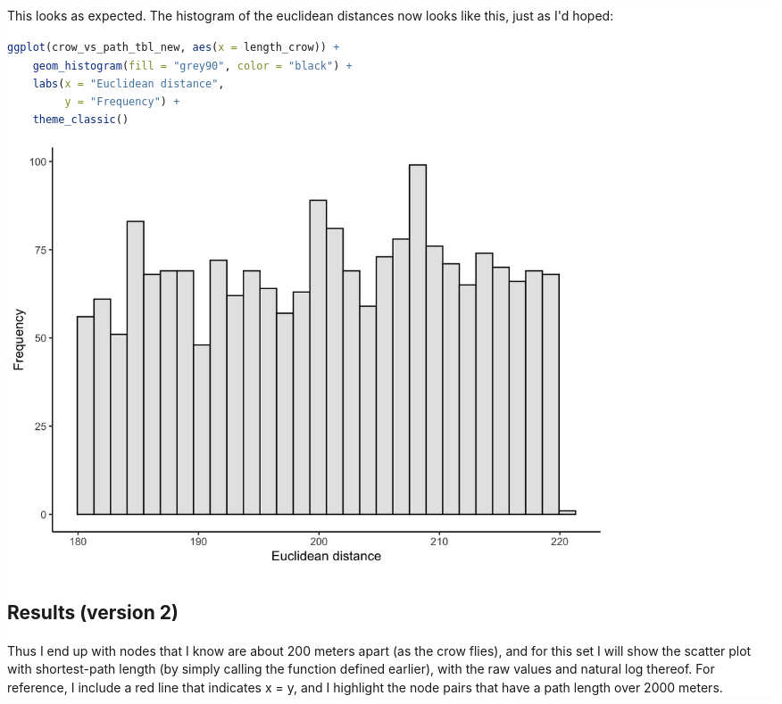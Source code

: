 <iframe src="geometric-road-g4-short-distance-figures/small_distances.html" width="100%" height="480px"></iframe>

This looks as expected. The histogram of the euclidean distances now looks like this, just as I'd hoped:

```r
ggplot(crow_vs_path_tbl_new, aes(x = length_crow)) +
    geom_histogram(fill = "grey90", color = "black") +
    labs(x = "Euclidean distance",
         y = "Frequency") +
    theme_classic()
```

<img src="geometric-road-g4-short-distance-figures/unnamed-chunk-19-1.png" width="672" />

## Results (version 2)

Thus I end up with nodes that I know are about 200 meters apart (as the crow flies), and for this set I will show the scatter plot with shortest-path length (by simply calling the function defined earlier), with the raw values and natural log thereof. For reference, I include a red line that indicates x = y, and I highlight the node pairs that have a path length over 2000 meters.
